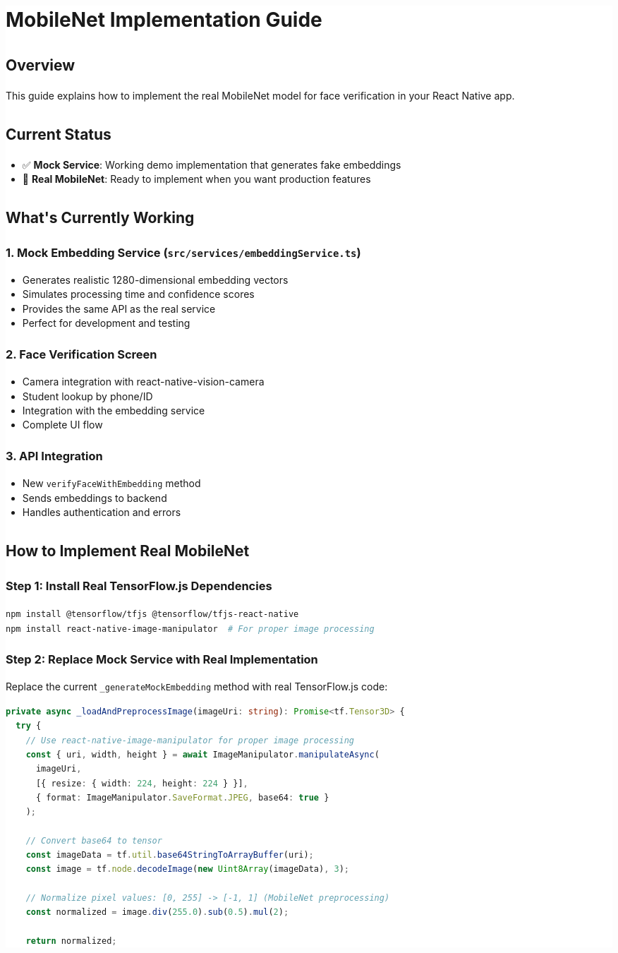 # MobileNet Implementation Guide

## Overview
This guide explains how to implement the real MobileNet model for face verification in your React Native app.

## Current Status
- ✅ **Mock Service**: Working demo implementation that generates fake embeddings
- 🔄 **Real MobileNet**: Ready to implement when you want production features

## What's Currently Working

### 1. Mock Embedding Service (`src/services/embeddingService.ts`)
- Generates realistic 1280-dimensional embedding vectors
- Simulates processing time and confidence scores
- Provides the same API as the real service
- Perfect for development and testing

### 2. Face Verification Screen
- Camera integration with react-native-vision-camera
- Student lookup by phone/ID
- Integration with the embedding service
- Complete UI flow

### 3. API Integration
- New `verifyFaceWithEmbedding` method
- Sends embeddings to backend
- Handles authentication and errors

## How to Implement Real MobileNet

### Step 1: Install Real TensorFlow.js Dependencies
```bash
npm install @tensorflow/tfjs @tensorflow/tfjs-react-native
npm install react-native-image-manipulator  # For proper image processing
```

### Step 2: Replace Mock Service with Real Implementation

Replace the current `_generateMockEmbedding` method with real TensorFlow.js code:

```typescript
private async _loadAndPreprocessImage(imageUri: string): Promise<tf.Tensor3D> {
  try {
    // Use react-native-image-manipulator for proper image processing
    const { uri, width, height } = await ImageManipulator.manipulateAsync(
      imageUri,
      [{ resize: { width: 224, height: 224 } }],
      { format: ImageManipulator.SaveFormat.JPEG, base64: true }
    );

    // Convert base64 to tensor
    const imageData = tf.util.base64StringToArrayBuffer(uri);
    const image = tf.node.decodeImage(new Uint8Array(imageData), 3);
    
    // Normalize pixel values: [0, 255] -> [-1, 1] (MobileNet preprocessing)
    const normalized = image.div(255.0).sub(0.5).mul(2);
    
    return normalized;
```